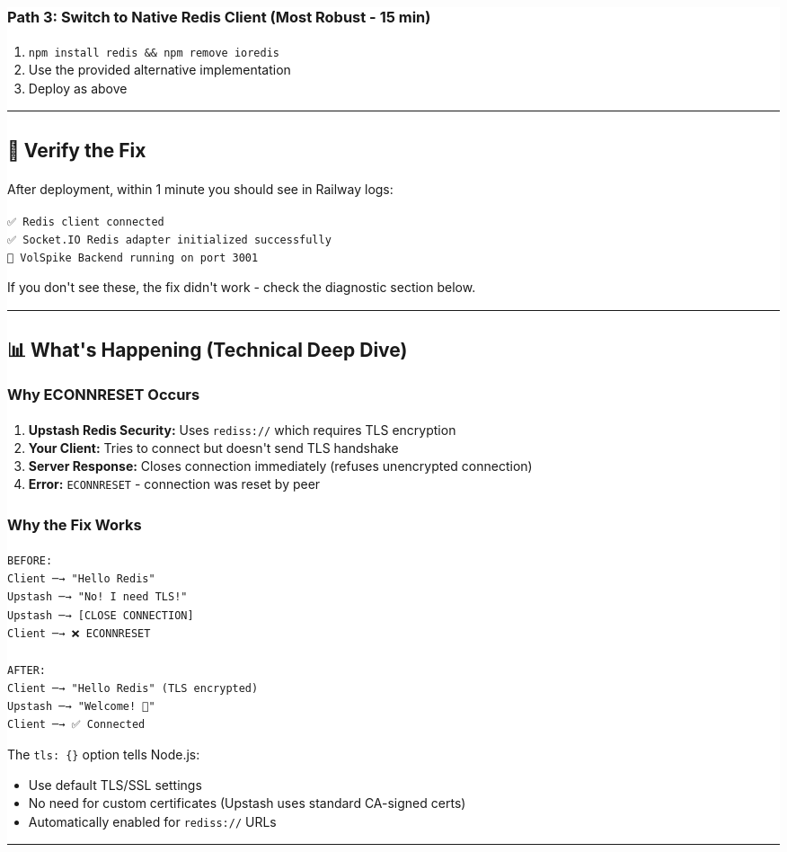 ### Path 3: Switch to Native Redis Client (Most Robust - 15 min)
1. `npm install redis && npm remove ioredis`
2. Use the provided alternative implementation
3. Deploy as above

---

## 🧪 Verify the Fix

After deployment, within 1 minute you should see in Railway logs:

```
✅ Redis client connected
✅ Socket.IO Redis adapter initialized successfully
🚀 VolSpike Backend running on port 3001
```

If you don't see these, the fix didn't work - check the diagnostic section below.

---

## 📊 What's Happening (Technical Deep Dive)

### Why ECONNRESET Occurs

1. **Upstash Redis Security:** Uses `rediss://` which requires TLS encryption
2. **Your Client:** Tries to connect but doesn't send TLS handshake
3. **Server Response:** Closes connection immediately (refuses unencrypted connection)
4. **Error:** `ECONNRESET` - connection was reset by peer

### Why the Fix Works

```
BEFORE:
Client ─→ "Hello Redis"
Upstash ─→ "No! I need TLS!"
Upstash ─→ [CLOSE CONNECTION]
Client ─→ ❌ ECONNRESET

AFTER:
Client ─→ "Hello Redis" (TLS encrypted)
Upstash ─→ "Welcome! 🎉"
Client ─→ ✅ Connected
```

The `tls: {}` option tells Node.js:
- Use default TLS/SSL settings
- No need for custom certificates (Upstash uses standard CA-signed certs)
- Automatically enabled for `rediss://` URLs

---
